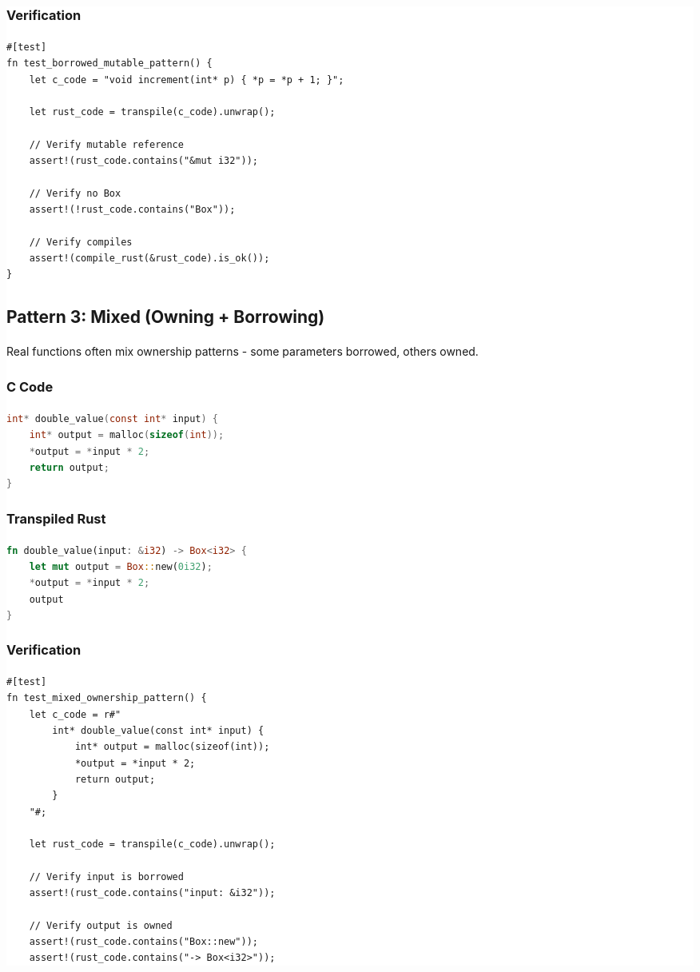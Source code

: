 ### Verification

```rust,ignore
#[test]
fn test_borrowed_mutable_pattern() {
    let c_code = "void increment(int* p) { *p = *p + 1; }";

    let rust_code = transpile(c_code).unwrap();

    // Verify mutable reference
    assert!(rust_code.contains("&mut i32"));

    // Verify no Box
    assert!(!rust_code.contains("Box"));

    // Verify compiles
    assert!(compile_rust(&rust_code).is_ok());
}
```

## Pattern 3: Mixed (Owning + Borrowing)

Real functions often mix ownership patterns - some parameters borrowed, others owned.

### C Code

```c
int* double_value(const int* input) {
    int* output = malloc(sizeof(int));
    *output = *input * 2;
    return output;
}
```

### Transpiled Rust

```rust
fn double_value(input: &i32) -> Box<i32> {
    let mut output = Box::new(0i32);
    *output = *input * 2;
    output
}
```

### Verification

```rust,ignore
#[test]
fn test_mixed_ownership_pattern() {
    let c_code = r#"
        int* double_value(const int* input) {
            int* output = malloc(sizeof(int));
            *output = *input * 2;
            return output;
        }
    "#;

    let rust_code = transpile(c_code).unwrap();

    // Verify input is borrowed
    assert!(rust_code.contains("input: &i32"));

    // Verify output is owned
    assert!(rust_code.contains("Box::new"));
    assert!(rust_code.contains("-> Box<i32>"));
```